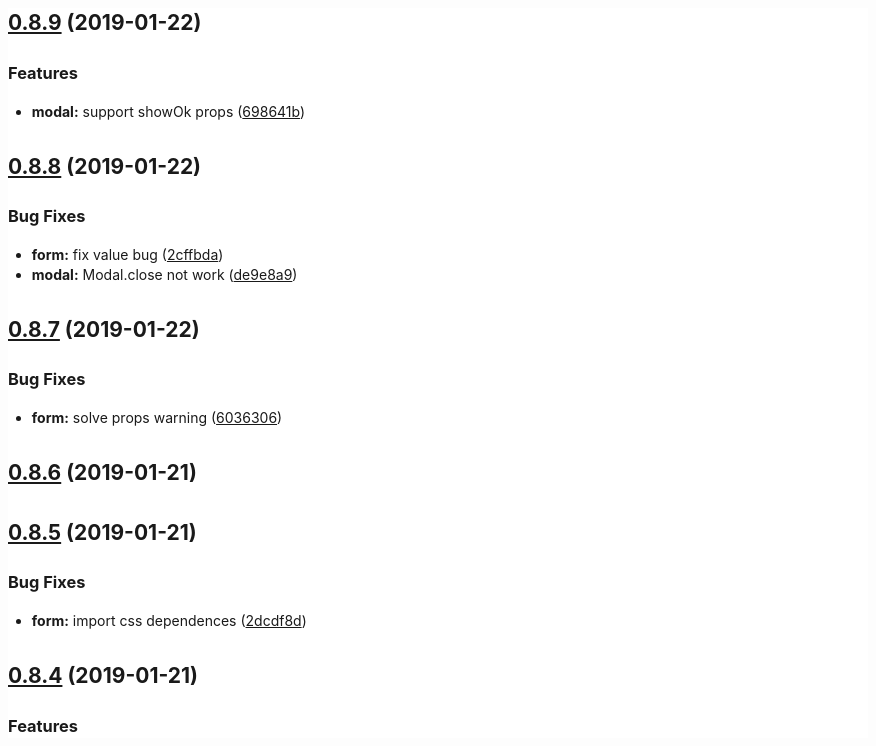 

## [0.8.9](https://github.com/Yoshino-UI/Yoshino/compare/v0.8.8...v0.8.9) (2019-01-22)


### Features

* **modal:** support showOk props ([698641b](https://github.com/Yoshino-UI/Yoshino/commit/698641b))



## [0.8.8](https://github.com/Yoshino-UI/Yoshino/compare/v0.8.7...v0.8.8) (2019-01-22)


### Bug Fixes

* **form:** fix value bug ([2cffbda](https://github.com/Yoshino-UI/Yoshino/commit/2cffbda))
* **modal:** Modal.close not work ([de9e8a9](https://github.com/Yoshino-UI/Yoshino/commit/de9e8a9))



## [0.8.7](https://github.com/Yoshino-UI/Yoshino/compare/v0.8.6...v0.8.7) (2019-01-22)


### Bug Fixes

* **form:** solve props warning ([6036306](https://github.com/Yoshino-UI/Yoshino/commit/6036306))



## [0.8.6](https://github.com/Yoshino-UI/Yoshino/compare/v0.8.5...v0.8.6) (2019-01-21)



## [0.8.5](https://github.com/Yoshino-UI/Yoshino/compare/v0.8.4...v0.8.5) (2019-01-21)


### Bug Fixes

* **form:** import css dependences ([2dcdf8d](https://github.com/Yoshino-UI/Yoshino/commit/2dcdf8d))



## [0.8.4](https://github.com/Yoshino-UI/Yoshino/compare/v0.8.3...v0.8.4) (2019-01-21)


### Features
